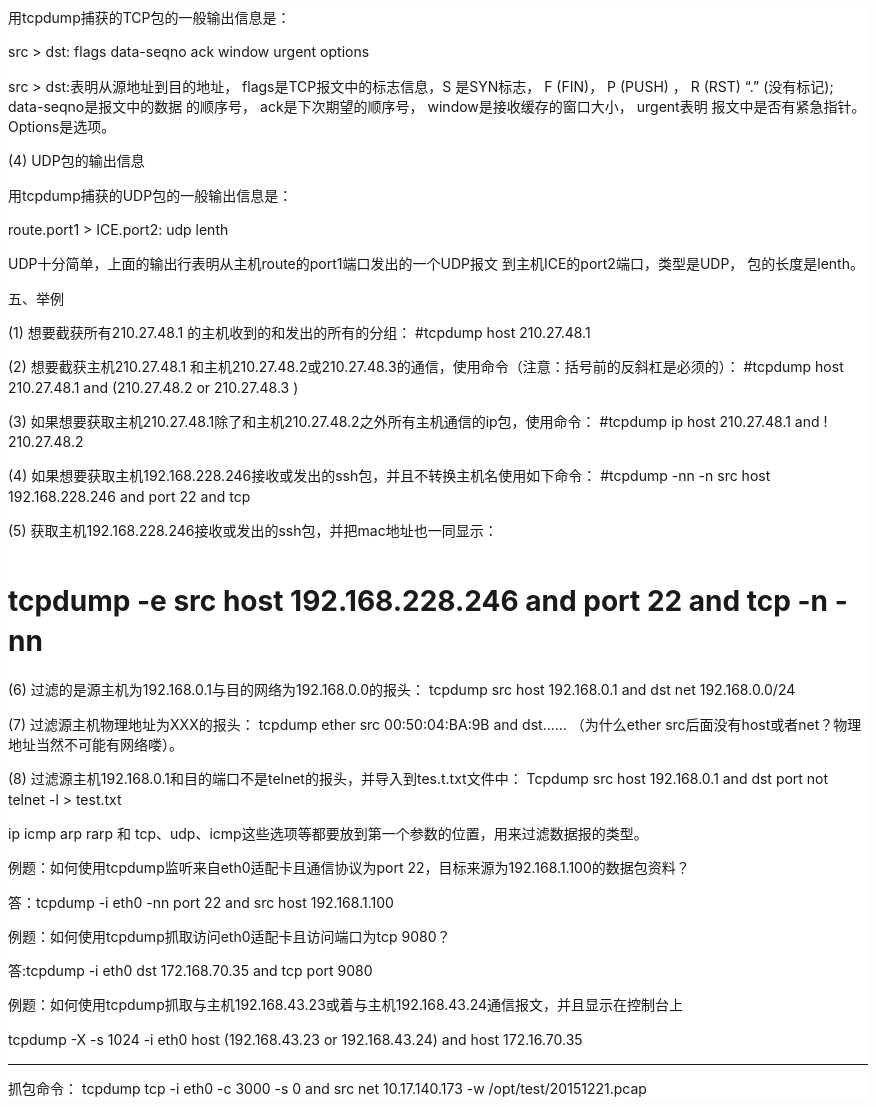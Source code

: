 用tcpdump捕获的TCP包的一般输出信息是：

src > dst: flags data-seqno ack window urgent options

src > dst:表明从源地址到目的地址， flags是TCP报文中的标志信息，S 是SYN标志， F (FIN)， P (PUSH) ， R (RST) “.” (没有标记); data-seqno是报文中的数据 的顺序号， ack是下次期望的顺序号， window是接收缓存的窗口大小， urgent表明 报文中是否有紧急指针。 Options是选项。

(4) UDP包的输出信息

用tcpdump捕获的UDP包的一般输出信息是：

route.port1 > ICE.port2: udp lenth

UDP十分简单，上面的输出行表明从主机route的port1端口发出的一个UDP报文 到主机ICE的port2端口，类型是UDP， 包的长度是lenth。

五、举例

(1) 想要截获所有210.27.48.1 的主机收到的和发出的所有的分组：
#tcpdump host 210.27.48.1

(2) 想要截获主机210.27.48.1 和主机210.27.48.2或210.27.48.3的通信，使用命令（注意：括号前的反斜杠是必须的）：
#tcpdump host 210.27.48.1 and (210.27.48.2 or 210.27.48.3 )

(3) 如果想要获取主机210.27.48.1除了和主机210.27.48.2之外所有主机通信的ip包，使用命令：
#tcpdump ip host 210.27.48.1 and ! 210.27.48.2

(4) 如果想要获取主机192.168.228.246接收或发出的ssh包，并且不转换主机名使用如下命令：
#tcpdump -nn -n src host 192.168.228.246 and port 22 and tcp

(5) 获取主机192.168.228.246接收或发出的ssh包，并把mac地址也一同显示：
# tcpdump -e src host 192.168.228.246 and port 22 and tcp -n -nn

(6) 过滤的是源主机为192.168.0.1与目的网络为192.168.0.0的报头：
tcpdump src host 192.168.0.1 and dst net 192.168.0.0/24

(7) 过滤源主机物理地址为XXX的报头：
tcpdump ether src 00:50:04:BA:9B and dst……
（为什么ether src后面没有host或者net？物理地址当然不可能有网络喽）。

(8) 过滤源主机192.168.0.1和目的端口不是telnet的报头，并导入到tes.t.txt文件中：
Tcpdump src host 192.168.0.1 and dst port not telnet -l > test.txt

ip icmp arp rarp 和 tcp、udp、icmp这些选项等都要放到第一个参数的位置，用来过滤数据报的类型。

例题：如何使用tcpdump监听来自eth0适配卡且通信协议为port 22，目标来源为192.168.1.100的数据包资料？

答：tcpdump -i eth0 -nn port 22 and src host 192.168.1.100

例题：如何使用tcpdump抓取访问eth0适配卡且访问端口为tcp 9080？

答:tcpdump -i eth0 dst 172.168.70.35 and tcp port 9080

例题：如何使用tcpdump抓取与主机192.168.43.23或着与主机192.168.43.24通信报文，并且显示在控制台上

tcpdump -X -s 1024 -i eth0 host (192.168.43.23 or 192.168.43.24) and  host 172.16.70.35

------------------------------

抓包命令：
tcpdump tcp -i eth0 -c 3000 -s 0 and src net 10.17.140.173 -w /opt/test/20151221.pcap
